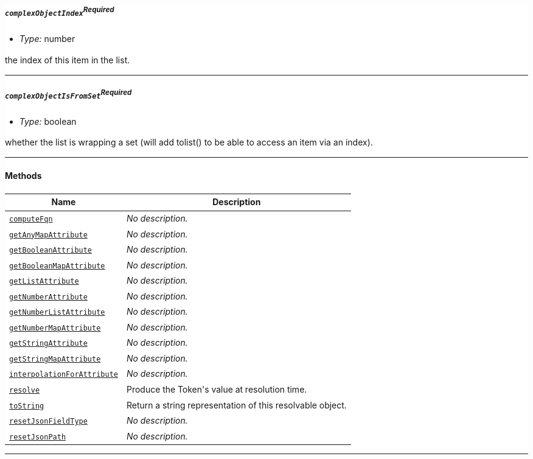 
##### `complexObjectIndex`<sup>Required</sup> <a name="complexObjectIndex" id="rhizo-co-terraform-provider-oci.nosqlIndex.NosqlIndexKeysOutputReference.Initializer.parameter.complexObjectIndex"></a>

- *Type:* number

the index of this item in the list.

---

##### `complexObjectIsFromSet`<sup>Required</sup> <a name="complexObjectIsFromSet" id="rhizo-co-terraform-provider-oci.nosqlIndex.NosqlIndexKeysOutputReference.Initializer.parameter.complexObjectIsFromSet"></a>

- *Type:* boolean

whether the list is wrapping a set (will add tolist() to be able to access an item via an index).

---

#### Methods <a name="Methods" id="Methods"></a>

| **Name** | **Description** |
| --- | --- |
| <code><a href="#rhizo-co-terraform-provider-oci.nosqlIndex.NosqlIndexKeysOutputReference.computeFqn">computeFqn</a></code> | *No description.* |
| <code><a href="#rhizo-co-terraform-provider-oci.nosqlIndex.NosqlIndexKeysOutputReference.getAnyMapAttribute">getAnyMapAttribute</a></code> | *No description.* |
| <code><a href="#rhizo-co-terraform-provider-oci.nosqlIndex.NosqlIndexKeysOutputReference.getBooleanAttribute">getBooleanAttribute</a></code> | *No description.* |
| <code><a href="#rhizo-co-terraform-provider-oci.nosqlIndex.NosqlIndexKeysOutputReference.getBooleanMapAttribute">getBooleanMapAttribute</a></code> | *No description.* |
| <code><a href="#rhizo-co-terraform-provider-oci.nosqlIndex.NosqlIndexKeysOutputReference.getListAttribute">getListAttribute</a></code> | *No description.* |
| <code><a href="#rhizo-co-terraform-provider-oci.nosqlIndex.NosqlIndexKeysOutputReference.getNumberAttribute">getNumberAttribute</a></code> | *No description.* |
| <code><a href="#rhizo-co-terraform-provider-oci.nosqlIndex.NosqlIndexKeysOutputReference.getNumberListAttribute">getNumberListAttribute</a></code> | *No description.* |
| <code><a href="#rhizo-co-terraform-provider-oci.nosqlIndex.NosqlIndexKeysOutputReference.getNumberMapAttribute">getNumberMapAttribute</a></code> | *No description.* |
| <code><a href="#rhizo-co-terraform-provider-oci.nosqlIndex.NosqlIndexKeysOutputReference.getStringAttribute">getStringAttribute</a></code> | *No description.* |
| <code><a href="#rhizo-co-terraform-provider-oci.nosqlIndex.NosqlIndexKeysOutputReference.getStringMapAttribute">getStringMapAttribute</a></code> | *No description.* |
| <code><a href="#rhizo-co-terraform-provider-oci.nosqlIndex.NosqlIndexKeysOutputReference.interpolationForAttribute">interpolationForAttribute</a></code> | *No description.* |
| <code><a href="#rhizo-co-terraform-provider-oci.nosqlIndex.NosqlIndexKeysOutputReference.resolve">resolve</a></code> | Produce the Token's value at resolution time. |
| <code><a href="#rhizo-co-terraform-provider-oci.nosqlIndex.NosqlIndexKeysOutputReference.toString">toString</a></code> | Return a string representation of this resolvable object. |
| <code><a href="#rhizo-co-terraform-provider-oci.nosqlIndex.NosqlIndexKeysOutputReference.resetJsonFieldType">resetJsonFieldType</a></code> | *No description.* |
| <code><a href="#rhizo-co-terraform-provider-oci.nosqlIndex.NosqlIndexKeysOutputReference.resetJsonPath">resetJsonPath</a></code> | *No description.* |

---
